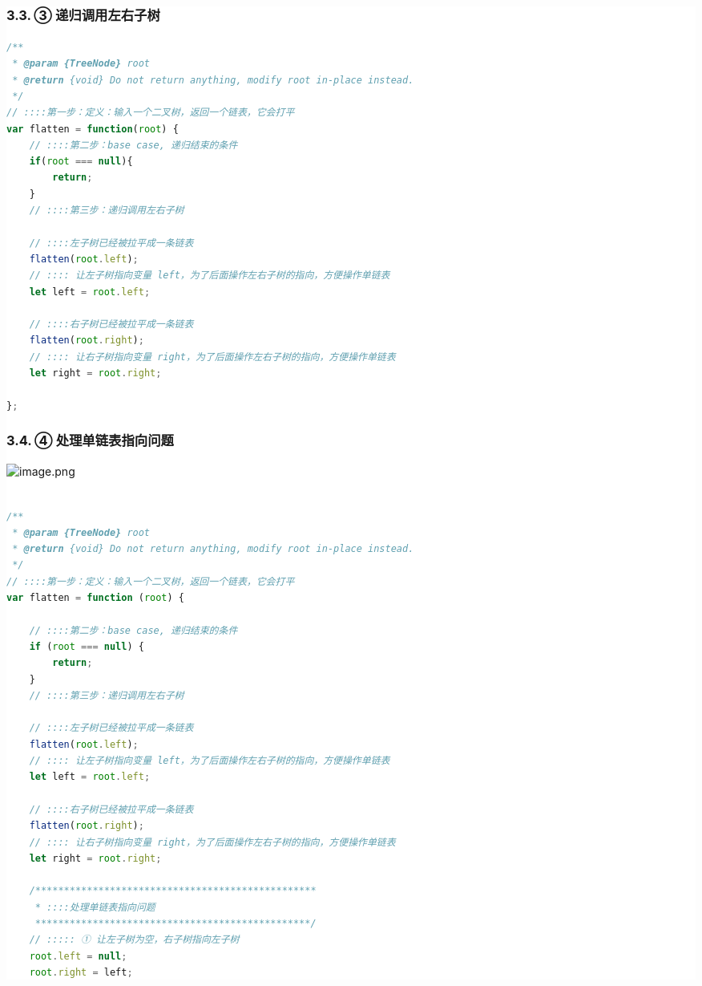 ### 3.3. ③ 递归调用左右子树
```javascript
/**
 * @param {TreeNode} root
 * @return {void} Do not return anything, modify root in-place instead.
 */
// ::::第一步：定义：输入一个二叉树，返回一个链表，它会打平
var flatten = function(root) {
    // ::::第二步：base case, 递归结束的条件
    if(root === null){
        return;
    }
    // ::::第三步：递归调用左右子树

    // ::::左子树已经被拉平成一条链表
    flatten(root.left);
    // :::: 让左子树指向变量 left，为了后面操作左右子树的指向，方便操作单链表
    let left = root.left;

    // ::::右子树已经被拉平成一条链表
    flatten(root.right);
    // :::: 让右子树指向变量 right，为了后面操作左右子树的指向，方便操作单链表
    let right = root.right;

};
```

### 3.4. ④ 处理单链表指向问题

![image.png](https://832-1310531898.cos.ap-beijing.myqcloud.com/6644c7acbf1211721e98e3fd8fe88b58.png)

```javascript

/**
 * @param {TreeNode} root
 * @return {void} Do not return anything, modify root in-place instead.
 */
// ::::第一步：定义：输入一个二叉树，返回一个链表，它会打平
var flatten = function (root) {
    
    // ::::第二步：base case, 递归结束的条件
    if (root === null) {
        return;
    }
    // ::::第三步：递归调用左右子树

    // ::::左子树已经被拉平成一条链表
    flatten(root.left);
    // :::: 让左子树指向变量 left，为了后面操作左右子树的指向，方便操作单链表
    let left = root.left;

    // ::::右子树已经被拉平成一条链表
    flatten(root.right);
    // :::: 让右子树指向变量 right，为了后面操作左右子树的指向，方便操作单链表
    let right = root.right;

    /*************************************************
     * ::::处理单链表指向问题
     ************************************************/
    // ::::: ① 让左子树为空，右子树指向左子树
    root.left = null;
    root.right = left;

```
